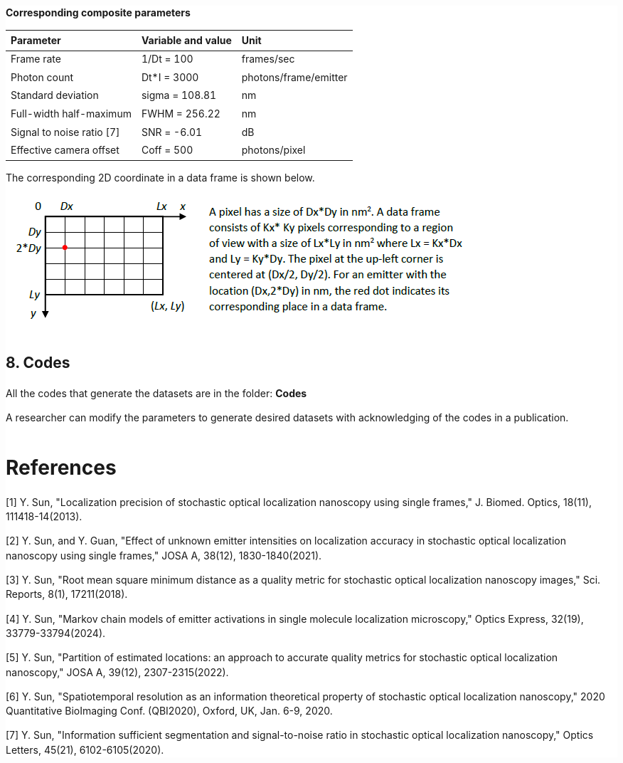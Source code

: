 **Corresponding composite parameters**

|Parameter |Variable and value| Unit|
|:-----|:-----|:-----|
|Frame rate|1/Dt = 100|frames/sec|
|Photon count |Dt\*I = 3000|photons/frame/emitter|
|Standard deviation |sigma = 108.81|nm| |
|Full-width half-maximum |FWHM = 256.22|nm| |
|Signal to noise ratio [7] |SNR = -6.01|dB|
|Effective camera offset |Coff = 500 |photons/pixel|

The corresponding 2D coordinate in a data frame is shown below. 

![Alt text](https://github.com/SunCCNY/NAIRR-SMLM/blob/main/Docs/FrameCoordinates.png)

## 8. Codes
All the codes that generate the datasets are in the folder: **Codes**  

A researcher can modify the parameters to generate desired datasets with acknowledging of the codes in a publication. 

# References
[1] Y. Sun, "Localization precision of stochastic optical localization nanoscopy using single frames," J. Biomed. Optics, 18(11), 111418-14(2013). 

[2] Y. Sun, and Y. Guan, "Effect of unknown emitter intensities on localization accuracy in stochastic optical localization nanoscopy using single frames," JOSA A, 38(12), 1830-1840(2021). 

[3] Y. Sun, "Root mean square minimum distance as a quality metric for stochastic optical localization nanoscopy images," Sci. Reports, 8(1), 17211(2018). 

[4] Y. Sun, "Markov chain models of emitter activations in single molecule localization microscopy," Optics Express, 32(19), 33779-33794(2024).

[5] Y. Sun, "Partition of estimated locations: an approach to accurate quality metrics for stochastic optical localization nanoscopy," JOSA A, 39(12), 2307-2315(2022).

[6] Y. Sun, "Spatiotemporal resolution as an information theoretical property of stochastic optical localization nanoscopy," 2020 Quantitative BioImaging Conf. (QBI2020), Oxford, UK, Jan. 6-9, 2020. 

[7] Y. Sun, "Information sufficient segmentation and signal-to-noise ratio in stochastic optical localization nanoscopy," Optics Letters, 45(21), 6102-6105(2020). 
